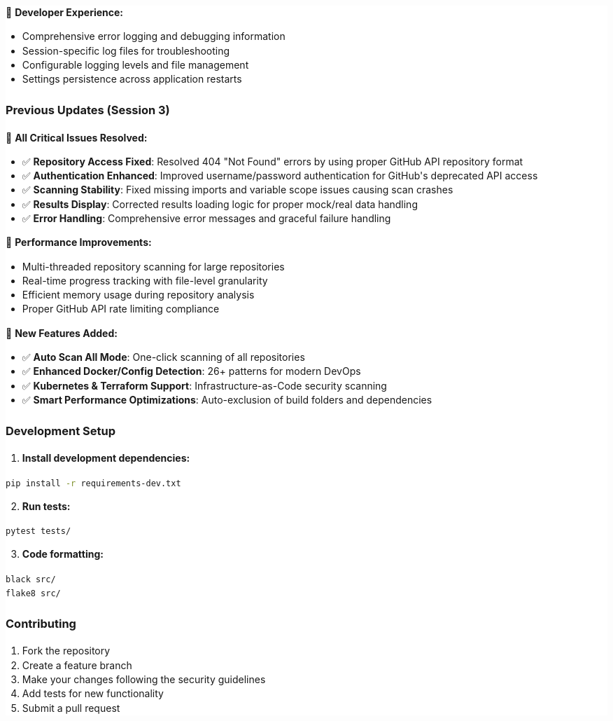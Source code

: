 🔧 **Developer Experience:**
- Comprehensive error logging and debugging information
- Session-specific log files for troubleshooting
- Configurable logging levels and file management
- Settings persistence across application restarts

### Previous Updates (Session 3)

🎉 **All Critical Issues Resolved:**
- ✅ **Repository Access Fixed**: Resolved 404 "Not Found" errors by using proper GitHub API repository format
- ✅ **Authentication Enhanced**: Improved username/password authentication for GitHub's deprecated API access
- ✅ **Scanning Stability**: Fixed missing imports and variable scope issues causing scan crashes
- ✅ **Results Display**: Corrected results loading logic for proper mock/real data handling
- ✅ **Error Handling**: Comprehensive error messages and graceful failure handling

🚀 **Performance Improvements:**
- Multi-threaded repository scanning for large repositories
- Real-time progress tracking with file-level granularity
- Efficient memory usage during repository analysis
- Proper GitHub API rate limiting compliance

🎯 **New Features Added:**
- ✅ **Auto Scan All Mode**: One-click scanning of all repositories
- ✅ **Enhanced Docker/Config Detection**: 26+ patterns for modern DevOps
- ✅ **Kubernetes & Terraform Support**: Infrastructure-as-Code security scanning
- ✅ **Smart Performance Optimizations**: Auto-exclusion of build folders and dependencies

### Development Setup

1. **Install development dependencies:**
```bash
pip install -r requirements-dev.txt
```

2. **Run tests:**
```bash
pytest tests/
```

3. **Code formatting:**
```bash
black src/
flake8 src/
```

### Contributing

1. Fork the repository
2. Create a feature branch
3. Make your changes following the security guidelines
4. Add tests for new functionality
5. Submit a pull request
